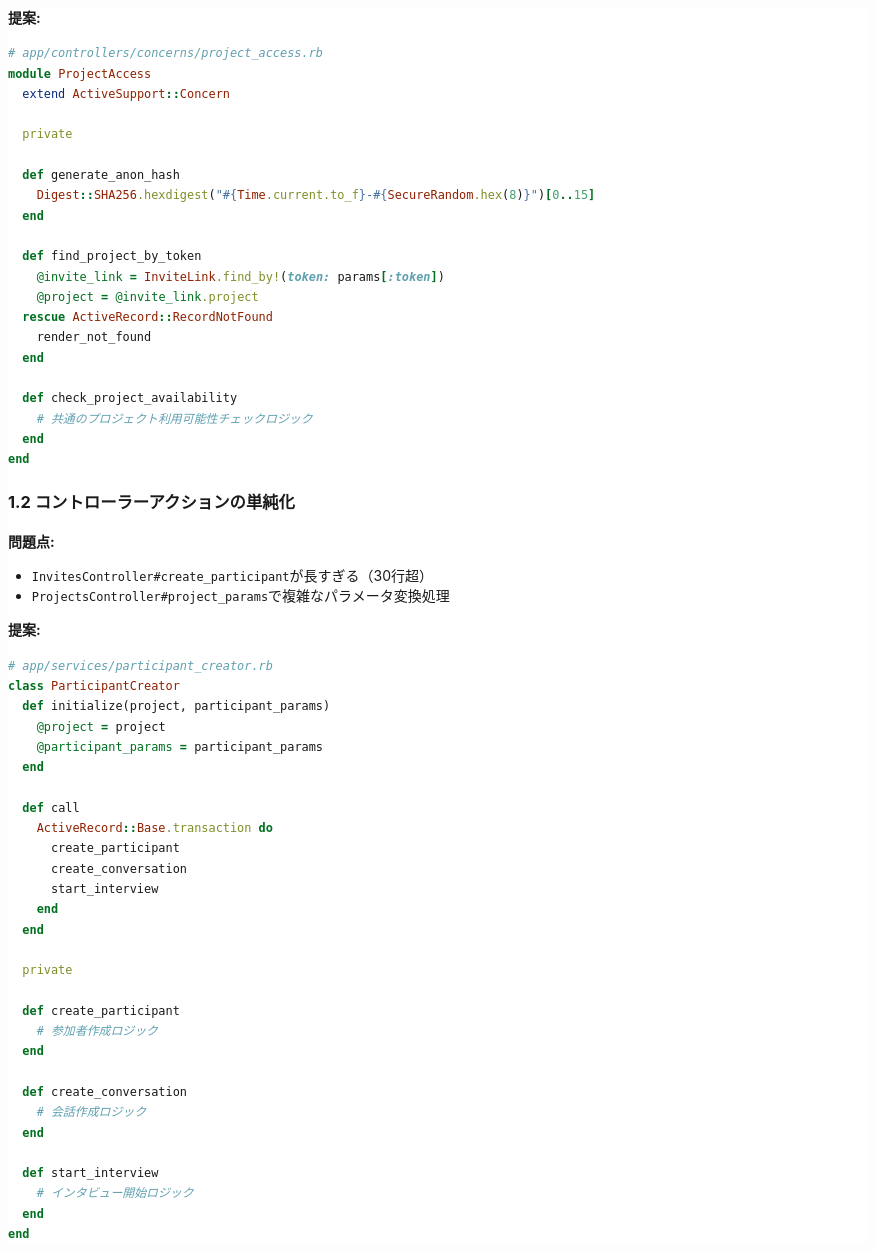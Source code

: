 **提案:**
```ruby
# app/controllers/concerns/project_access.rb
module ProjectAccess
  extend ActiveSupport::Concern

  private

  def generate_anon_hash
    Digest::SHA256.hexdigest("#{Time.current.to_f}-#{SecureRandom.hex(8)}")[0..15]
  end

  def find_project_by_token
    @invite_link = InviteLink.find_by!(token: params[:token])
    @project = @invite_link.project
  rescue ActiveRecord::RecordNotFound
    render_not_found
  end

  def check_project_availability
    # 共通のプロジェクト利用可能性チェックロジック
  end
end
```

### 1.2 コントローラーアクションの単純化

**問題点:**
- `InvitesController#create_participant`が長すぎる（30行超）
- `ProjectsController#project_params`で複雑なパラメータ変換処理

**提案:**
```ruby
# app/services/participant_creator.rb
class ParticipantCreator
  def initialize(project, participant_params)
    @project = project
    @participant_params = participant_params
  end

  def call
    ActiveRecord::Base.transaction do
      create_participant
      create_conversation
      start_interview
    end
  end

  private

  def create_participant
    # 参加者作成ロジック
  end

  def create_conversation
    # 会話作成ロジック
  end

  def start_interview
    # インタビュー開始ロジック
  end
end
```
